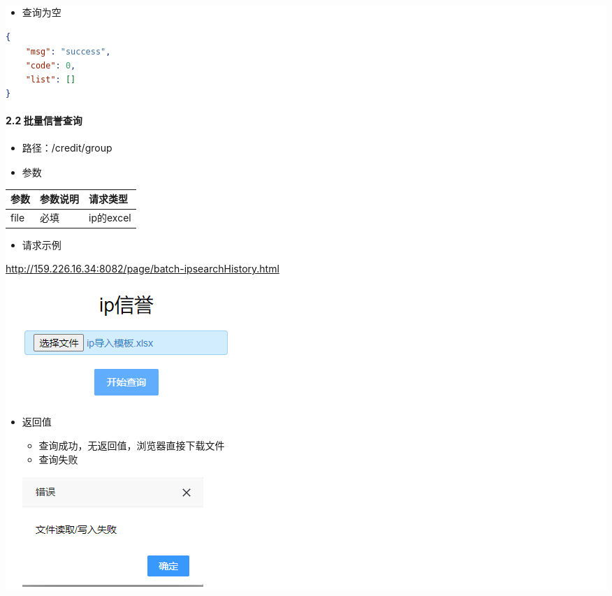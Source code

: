 
  

  - 查询为空

  ```json
  {
      "msg": "success",
      "code": 0,
      "list": []
  }
  ```



#### 2.2 批量信誉查询

- 路径：/credit/group

- 参数

| 参数 | 参数说明 | 请求类型  |
| :--- | :------- | :-------- |
| file | 必填     | ip的excel |

- 请求示例

http://159.226.16.34:8082/page/batch-ipsearchHistory.html

![image-20200907153330714](img\image-20200907153330714.png)

- 返回值

  - 查询成功，无返回值，浏览器直接下载文件
  - 查询失败

  ![image-20200907153545709](img\image-20200907153545709.png)





